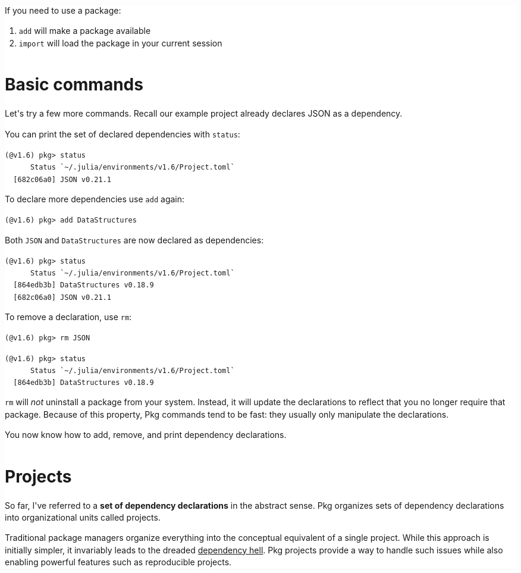 If you need to use a package:
1. `add` will make a package available
2. `import` will load the package in your current session
  
# Basic commands

Let's try a few more commands.
Recall our example project already declares JSON as a dependency.

You can print the set of declared dependencies with `status`:
```
(@v1.6) pkg> status
      Status `~/.julia/environments/v1.6/Project.toml`
  [682c06a0] JSON v0.21.1
```

To declare more dependencies use `add` again:
```
(@v1.6) pkg> add DataStructures
```

Both `JSON` and `DataStructures` are now declared as dependencies:
```
(@v1.6) pkg> status
      Status `~/.julia/environments/v1.6/Project.toml`
  [864edb3b] DataStructures v0.18.9
  [682c06a0] JSON v0.21.1
```

To remove a declaration, use `rm`:
```
(@v1.6) pkg> rm JSON
```

```
(@v1.6) pkg> status
      Status `~/.julia/environments/v1.6/Project.toml`
  [864edb3b] DataStructures v0.18.9
```

`rm` will *not* uninstall a package from your system.
Instead, it will update the declarations to reflect that you no longer require that package.
Because of this property, Pkg commands tend to be fast: they usually only manipulate the declarations.

You now know how to add, remove, and print dependency declarations.

# Projects

So far, I've referred to a **set of dependency declarations** in the abstract sense.
Pkg organizes sets of dependency declarations into organizational units called projects.

Traditional package managers organize everything into the conceptual equivalent
    of a single project.
While this approach is initially simpler, it invariably leads to the dreaded
    [dependency hell](https://en.wikipedia.org/wiki/Dependency_hell).
Pkg projects provide a way to handle such issues while also enabling
    powerful features such as reproducible projects.
